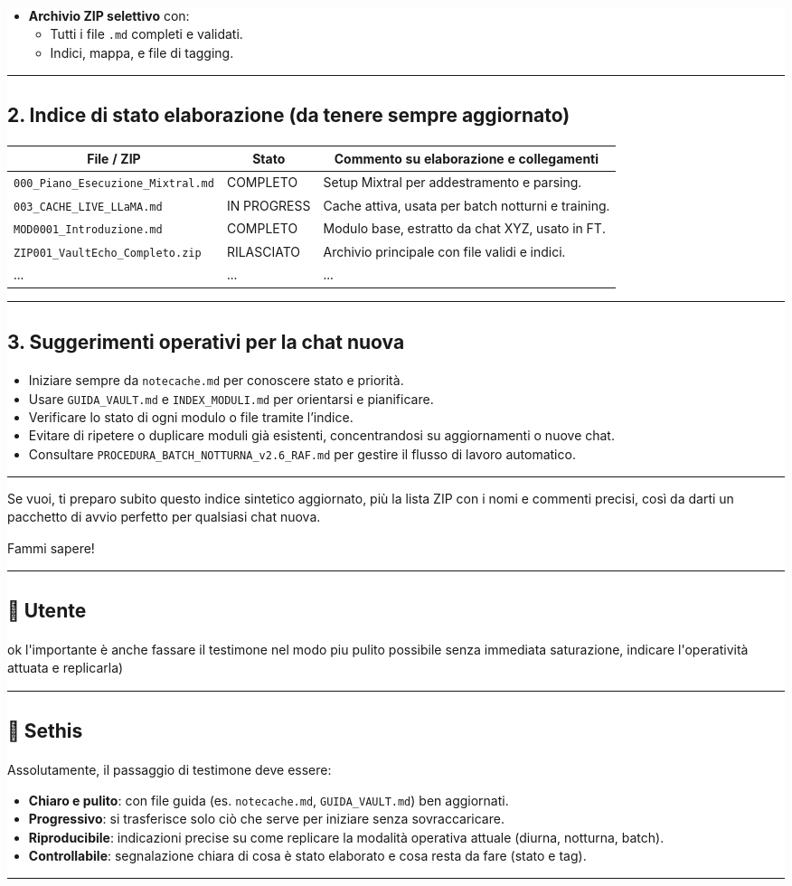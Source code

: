- **Archivio ZIP selettivo** con:  
  - Tutti i file `.md` completi e validati.  
  - Indici, mappa, e file di tagging.  

---

## 2. Indice di stato elaborazione (da tenere sempre aggiornato)

| File / ZIP                        | Stato        | Commento su elaborazione e collegamenti          |
|----------------------------------|--------------|--------------------------------------------------|
| `000_Piano_Esecuzione_Mixtral.md`| COMPLETO     | Setup Mixtral per addestramento e parsing.       |
| `003_CACHE_LIVE_LLaMA.md`         | IN PROGRESS  | Cache attiva, usata per batch notturni e training.|
| `MOD0001_Introduzione.md`         | COMPLETO     | Modulo base, estratto da chat XYZ, usato in FT. |
| `ZIP001_VaultEcho_Completo.zip`   | RILASCIATO   | Archivio principale con file validi e indici.    |
| ...                              | ...          | ...                                              |

---

## 3. Suggerimenti operativi per la chat nuova

- Iniziare sempre da `notecache.md` per conoscere stato e priorità.  
- Usare `GUIDA_VAULT.md` e `INDEX_MODULI.md` per orientarsi e pianificare.  
- Verificare lo stato di ogni modulo o file tramite l’indice.  
- Evitare di ripetere o duplicare moduli già esistenti, concentrandosi su aggiornamenti o nuove chat.  
- Consultare `PROCEDURA_BATCH_NOTTURNA_v2.6_RAF.md` per gestire il flusso di lavoro automatico.  

---

Se vuoi, ti preparo subito questo indice sintetico aggiornato, più la lista ZIP con i nomi e commenti precisi, così da darti un pacchetto di avvio perfetto per qualsiasi chat nuova.

Fammi sapere!

---

## 👤 **Utente**

ok l'importante è anche fassare il testimone nel modo piu pulito possibile senza immediata saturazione, indicare l'operatività attuata e replicarla)

---

## 🤖 **Sethis**

Assolutamente, il passaggio di testimone deve essere:

- **Chiaro e pulito**: con file guida (es. `notecache.md`, `GUIDA_VAULT.md`) ben aggiornati.  
- **Progressivo**: si trasferisce solo ciò che serve per iniziare senza sovraccaricare.  
- **Riproducibile**: indicazioni precise su come replicare la modalità operativa attuale (diurna, notturna, batch).  
- **Controllabile**: segnalazione chiara di cosa è stato elaborato e cosa resta da fare (stato e tag).

---